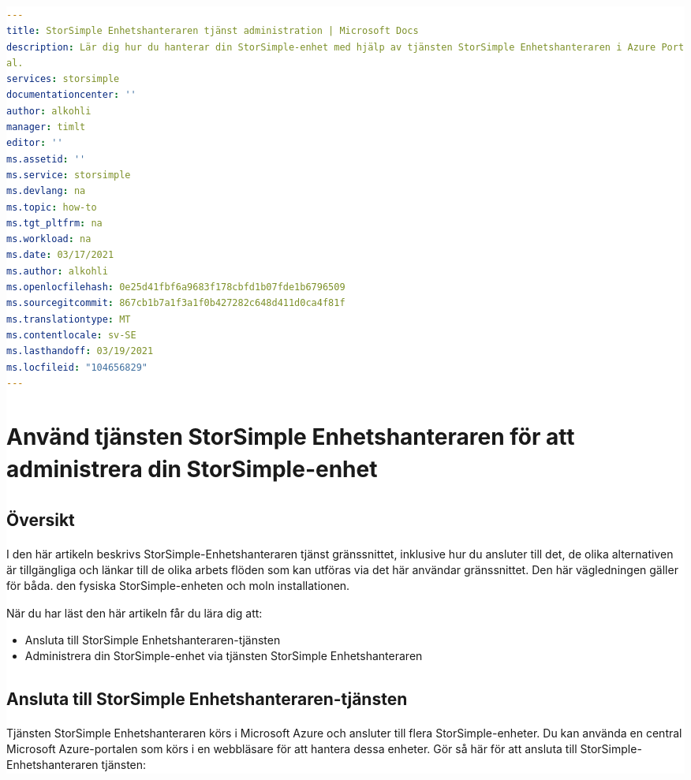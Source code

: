 ```yaml
---
title: StorSimple Enhetshanteraren tjänst administration | Microsoft Docs
description: Lär dig hur du hanterar din StorSimple-enhet med hjälp av tjänsten StorSimple Enhetshanteraren i Azure Portal.
services: storsimple
documentationcenter: ''
author: alkohli
manager: timlt
editor: ''
ms.assetid: ''
ms.service: storsimple
ms.devlang: na
ms.topic: how-to
ms.tgt_pltfrm: na
ms.workload: na
ms.date: 03/17/2021
ms.author: alkohli
ms.openlocfilehash: 0e25d41fbf6a9683f178cbfd1b07fde1b6796509
ms.sourcegitcommit: 867cb1b7a1f3a1f0b427282c648d411d0ca4f81f
ms.translationtype: MT
ms.contentlocale: sv-SE
ms.lasthandoff: 03/19/2021
ms.locfileid: "104656829"
---
```

# <a name="use-the-storsimple-device-manager-service-to-administer-your-storsimple-device"></a>Använd tjänsten StorSimple Enhetshanteraren för att administrera din StorSimple-enhet

## <a name="overview"></a>Översikt

I den här artikeln beskrivs StorSimple-Enhetshanteraren tjänst gränssnittet, inklusive hur du ansluter till det, de olika alternativen är tillgängliga och länkar till de olika arbets flöden som kan utföras via det här användar gränssnittet. Den här vägledningen gäller för båda. den fysiska StorSimple-enheten och moln installationen.

När du har läst den här artikeln får du lära dig att:

* Ansluta till StorSimple Enhetshanteraren-tjänsten
* Administrera din StorSimple-enhet via tjänsten StorSimple Enhetshanteraren

## <a name="connect-to-storsimple-device-manager-service"></a>Ansluta till StorSimple Enhetshanteraren-tjänsten

Tjänsten StorSimple Enhetshanteraren körs i Microsoft Azure och ansluter till flera StorSimple-enheter. Du kan använda en central Microsoft Azure-portalen som körs i en webbläsare för att hantera dessa enheter. Gör så här för att ansluta till StorSimple-Enhetshanteraren tjänsten:
